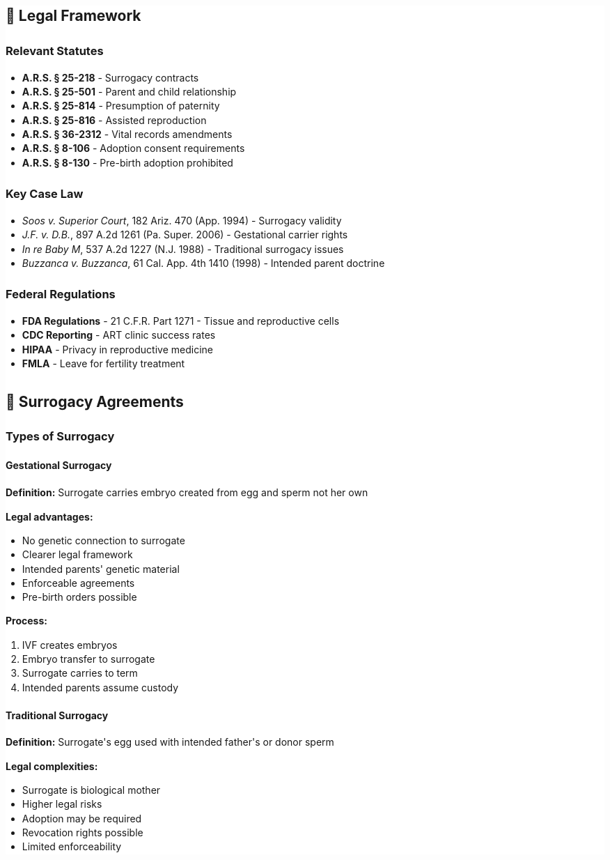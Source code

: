 ## 📖 Legal Framework

### Relevant Statutes
- **A.R.S. § 25-218** - Surrogacy contracts
- **A.R.S. § 25-501** - Parent and child relationship
- **A.R.S. § 25-814** - Presumption of paternity
- **A.R.S. § 25-816** - Assisted reproduction
- **A.R.S. § 36-2312** - Vital records amendments
- **A.R.S. § 8-106** - Adoption consent requirements
- **A.R.S. § 8-130** - Pre-birth adoption prohibited

### Key Case Law
- *Soos v. Superior Court*, 182 Ariz. 470 (App. 1994) - Surrogacy validity
- *J.F. v. D.B.*, 897 A.2d 1261 (Pa. Super. 2006) - Gestational carrier rights
- *In re Baby M*, 537 A.2d 1227 (N.J. 1988) - Traditional surrogacy issues
- *Buzzanca v. Buzzanca*, 61 Cal. App. 4th 1410 (1998) - Intended parent doctrine

### Federal Regulations
- **FDA Regulations** - 21 C.F.R. Part 1271 - Tissue and reproductive cells
- **CDC Reporting** - ART clinic success rates
- **HIPAA** - Privacy in reproductive medicine
- **FMLA** - Leave for fertility treatment

## 🤰 Surrogacy Agreements

### Types of Surrogacy

#### Gestational Surrogacy
**Definition:** Surrogate carries embryo created from egg and sperm not her own

**Legal advantages:**
- No genetic connection to surrogate
- Clearer legal framework
- Intended parents' genetic material
- Enforceable agreements
- Pre-birth orders possible

**Process:**
1. IVF creates embryos
2. Embryo transfer to surrogate
3. Surrogate carries to term
4. Intended parents assume custody

#### Traditional Surrogacy
**Definition:** Surrogate's egg used with intended father's or donor sperm

**Legal complexities:**
- Surrogate is biological mother
- Higher legal risks
- Adoption may be required
- Revocation rights possible
- Limited enforceability
